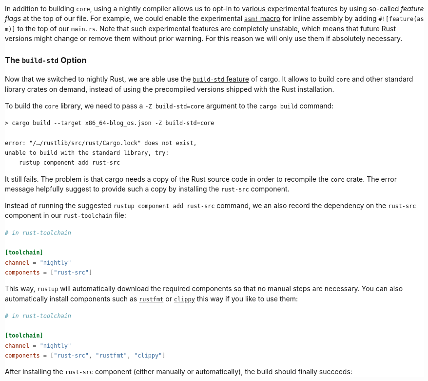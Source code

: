 </div>

In addition to building `core`, using a nightly compiler allows us to opt-in to [various experimental features] by using so-called _feature flags_ at the top of our file. For example, we could enable the experimental [`asm!` macro] for inline assembly by adding `#![feature(asm)]` to the top of our `main.rs`. Note that such experimental features are completely unstable, which means that future Rust versions might change or remove them without prior warning. For this reason we will only use them if absolutely necessary.

[various experimental features]: https://doc.rust-lang.org/unstable-book/the-unstable-book.html
[`asm!` macro]: https://doc.rust-lang.org/unstable-book/library-features/asm.html

### The `build-std` Option

Now that we switched to nightly Rust, we are able use the [`build-std` feature] of cargo. It allows to build `core` and other standard library crates on demand, instead of using the precompiled versions shipped with the Rust installation.

[`build-std` feature]: https://doc.rust-lang.org/nightly/cargo/reference/unstable.html#build-std

To build the `core` library, we need to pass a `-Z build-std=core` argument to the `cargo build` command:

```
> cargo build --target x86_64-blog_os.json -Z build-std=core

error: "/…/rustlib/src/rust/Cargo.lock" does not exist,
unable to build with the standard library, try:
    rustup component add rust-src
```

It still fails. The problem is that cargo needs a copy of the Rust source code in order to recompile the `core` crate. The error message helpfully suggest to provide such a copy by installing the `rust-src` component.

Instead of running the suggested `rustup component add rust-src` command, we an also record the dependency on the `rust-src` component in our `rust-toolchain` file:

```toml
# in rust-toolchain

[toolchain]
channel = "nightly"
components = ["rust-src"]
```

This way, `rustup` will automatically download the required components so that no manual steps are necessary. You can also automatically install components such as [`rustfmt`] or [`clippy`] this way if you like to use them:


```toml
# in rust-toolchain

[toolchain]
channel = "nightly"
components = ["rust-src", "rustfmt", "clippy"]
```

[`rustfmt`]: https://github.com/rust-lang/rustfmt
[`clippy`]: https://github.com/rust-lang/rust-clippy

After installing the `rust-src` component (either manually or automatically), the build should finally succeeds:


[bare metal]: https://en.wikipedia.org/wiki/Bare_machine
[GitHub]: https://github.com/phil-opp/blog_os
[at the bottom]: #comments
[post branch]: https://github.com/phil-opp/blog_os/tree/post-01
[option]: https://doc.rust-lang.org/core/option/
[Rust standard library]: https://doc.rust-lang.org/std/
[iterators]: https://doc.rust-lang.org/book/ch13-02-iterators.html
[closures]: https://doc.rust-lang.org/book/ch13-01-closures.html
[pattern matching]: https://doc.rust-lang.org/book/ch06-00-enums.html
[string formatting]: https://doc.rust-lang.org/core/macro.write.html
[ownership system]: https://doc.rust-lang.org/book/ch04-00-understanding-ownership.html
[undefined behavior]: https://www.nayuki.io/page/undefined-behavior-in-c-and-cplusplus-programs
[memory safety]: https://tonyarcieri.com/it-s-time-for-a-memory-safety-intervention
[standard library]: https://doc.rust-lang.org/std/
[`no_std` attribute]: https://doc.rust-lang.org/1.30.0/book/first-edition/using-rust-without-the-standard-library.html
[2018 edition]: https://doc.rust-lang.org/nightly/edition-guide/rust-2018/index.html
[semantic version]: https://semver.org/
[`println` macro]: https://doc.rust-lang.org/std/macro.println.html
[standard output]: https://en.wikipedia.org/wiki/Standard_streams#Standard_output_.28stdout.29
[panic]: https://doc.rust-lang.org/stable/book/ch09-01-unrecoverable-errors-with-panic.html
[PanicInfo]: https://doc.rust-lang.org/nightly/core/panic/struct.PanicInfo.html
[diverging function]: https://doc.rust-lang.org/1.30.0/book/first-edition/functions.html#diverging-functions
[“never” type]: https://doc.rust-lang.org/nightly/std/primitive.never.html
[`Copy`]: https://doc.rust-lang.org/nightly/core/marker/trait.Copy.html
[copy code]: https://github.com/rust-lang/rust/blob/485397e49a02a3b7ff77c17e4a3f16c653925cb3/src/libcore/marker.rs#L296-L299
[`eh_personality` language item]: https://github.com/rust-lang/rust/blob/edb368491551a77d77a48446d4ee88b35490c565/src/libpanic_unwind/gcc.rs#L11-L45
[stack unwinding]: https://www.bogotobogo.com/cplusplus/stackunwinding.php
[libunwind]: https://www.nongnu.org/libunwind/
[structured exception handling]: https://docs.microsoft.com/de-de/windows/win32/debug/structured-exception-handling
[abort on panic]: https://github.com/rust-lang/rust/pull/32900
[runtime system]: https://en.wikipedia.org/wiki/Runtime_system
[`crt0`]: https://en.wikipedia.org/wiki/Crt0
[call stack]: https://en.wikipedia.org/wiki/Call_stack
[rt::lang_start]: hhttps://github.com/rust-lang/rust/blob/0d97f7a96877a96015d70ece41ad08bb7af12377/library/std/src/rt.rs#L59-L70
[name mangling]: https://en.wikipedia.org/wiki/Name_mangling
[C calling convention]: https://en.wikipedia.org/wiki/Calling_convention
[`exit` system call]: https://en.wikipedia.org/wiki/Exit_(system_call)
[_target triple_]: https://clang.llvm.org/docs/CrossCompilation.html#target-triple
[ABI]: https://en.wikipedia.org/wiki/Application_binary_interface
[embedded]: https://en.wikipedia.org/wiki/Embedded_system
[ARM]: https://en.wikipedia.org/wiki/ARM_architecture
[cross compile]: https://en.wikipedia.org/wiki/Cross_compiler
[platform-support]: https://doc.rust-lang.org/nightly/rustc/platform-support.html
[custom-targets]: https://doc.rust-lang.org/nightly/rustc/targets/custom.html
[`data-layout`]: https://llvm.org/docs/LangRef.html#data-layout
[linker]: https://en.wikipedia.org/wiki/Linker_(computing)
[`Target`]: https://doc.rust-lang.org/nightly/nightly-rustc/rustc_target/spec/struct.Target.html
[`TargetOptions`]: https://doc.rust-lang.org/nightly/nightly-rustc/rustc_target/spec/struct.TargetOptions.html
  [LLD]: https://lld.llvm.org/
  [stack unwinding]: https://www.bogotobogo.com/cplusplus/stackunwinding.php
[disabling the red zone]: @/edition-2/posts/02-minimal-rust-kernel/disable-red-zone/index.md
  [Single Instruction Multiple Data (SIMD)]: https://en.wikipedia.org/wiki/SIMD
[`core` library]: https://doc.rust-lang.org/nightly/core/index.html
[cargo-unstable]: https://doc.rust-lang.org/nightly/cargo/reference/unstable.html
[rustup]: https://www.rustup.rs/
[`IntoIterator::into_iter`]: https://doc.rust-lang.org/stable/core/iter/trait.IntoIterator.html#tymethod.into_iter
[`build-std-features`]: https://doc.rust-lang.org/nightly/cargo/reference/unstable.html#build-std-features
[`mem` feature]: https://github.com/rust-lang/compiler-builtins/blob/eff506cd49b637f1ab5931625a33cef7e91fbbf6/Cargo.toml#L54-L55
[`memcpy` etc. implementations]: https://github.com/rust-lang/compiler-builtins/blob/eff506cd49b637f1ab5931625a33cef7e91fbbf6/src/mem.rs#L12-L69
[inline assembly]: https://doc.rust-lang.org/unstable-book/library-features/asm.html
[`.cargo/config.toml`]: https://doc.rust-lang.org/cargo/reference/config.html
[cargo-config-problems]: https://internals.rust-lang.org/t/problems-of-cargo-config-files-and-possible-solutions/12987
[internals-proposal]: https://internals.rust-lang.org/t/proposal-move-some-cargo-config-settings-to-cargo-toml/13336
[command aliases]: https://doc.rust-lang.org/cargo/reference/config.html#alias
[`cargo check`]: https://doc.rust-lang.org/cargo/commands/cargo-check.html
[`cargo doc`]: https://doc.rust-lang.org/cargo/commands/cargo-doc.html
[rust-analyzer]: https://rust-analyzer.github.io/
[next post]: @/edition-3/posts/02-booting/index.md